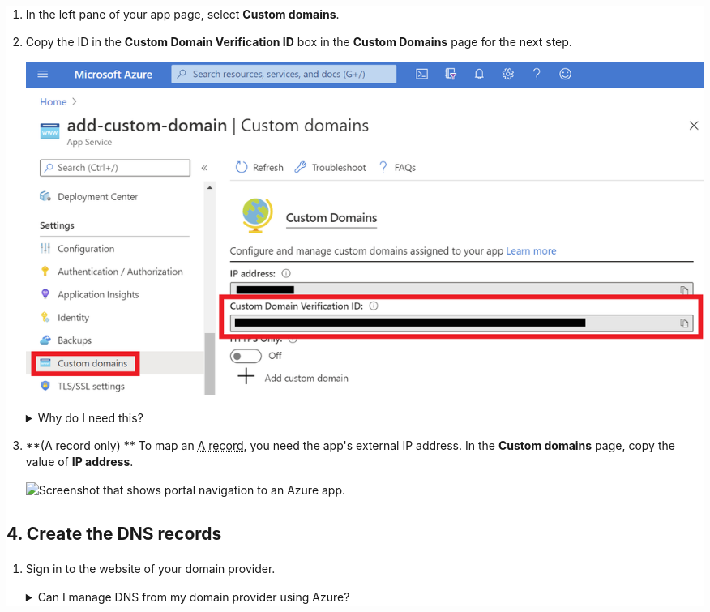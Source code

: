 1. In the left pane of your app page, select **Custom domains**. 
1. Copy the ID in the **Custom Domain Verification ID** box in the **Custom Domains** page for the next step.

    ![Screenshot that shows the ID in the Custom Domain Verification ID box.](./media/app-service-web-tutorial-custom-domain/get-custom-domain-verification-id.png)

    <details>
        <summary>Why do I need this?</summary>
        Adding domain verification IDs to your custom domain can prevent dangling DNS entries and help to avoid subdomain takeovers. For custom domains you previously configured without this verification ID, you should protect them from the same risk by adding the verification ID to your DNS record. For more information on this common high-severity threat, see [Subdomain takeover](../security/fundamentals/subdomain-takeover.md).
    </details>
    
<a name="info"></a>

3. **(A record only)    ** To map an <abbr title="An address record in DNS maps a hostname to an IP address.">A record</abbr>, you need the app's external IP address. In the **Custom domains** page, copy the value of **IP address**.

   ![Screenshot that shows portal navigation to an Azure app.](./media/app-service-web-tutorial-custom-domain/mapping-information.png)

## 4. Create the DNS records

1. Sign in to the website of your domain provider.

    <details>
        <summary>Can I manage DNS from my domain provider using Azure?</summary>
        If you like, you can use Azure DNS to manage DNS records for your domain and configure a custom DNS name for Azure App Service. For more information, see <a href="https://docs.microsoft.com/azure/dns/dns-delegate-domain-azure-dns">Tutorial: Host your domain in Azure DNS></a>.
    </details>

